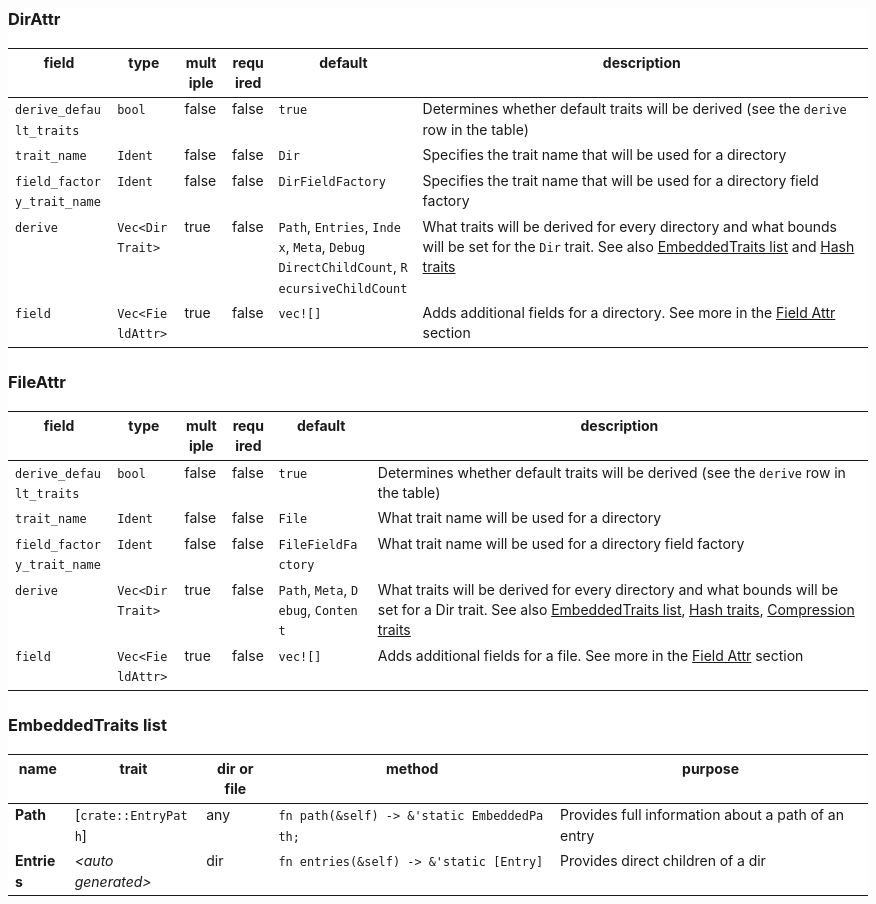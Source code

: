 ### <a name="DirAttr"></a> DirAttr

| field                      | type             | multiple | required | default                                      | description                                                                                                                                                                      |
|----------------------------|------------------|----------|----------|----------------------------------------------|----------------------------------------------------------------------------------------------------------------------------------------------------------------------------------|
| `derive_default_traits`    | `bool`           | false    | false    | `true`                                       | Determines whether default traits will be derived (see the `derive` row in the table)                                                                                                                   |
| `trait_name`               | `Ident`          | false    | false    | `Dir`                                        | Specifies the trait name that will be used for a directory                                                                                                                                     |
| `field_factory_trait_name` | `Ident`          | false    | false    | `DirFieldFactory`                            | Specifies the trait name that will be used for a directory field factory                                                                                                                       |
| `derive`                   | `Vec<DirTrait>`  | true     | false    | `Path`, `Entries`, `Index`, `Meta`, `Debug` </br> `DirectChildCount`, `RecursiveChildCount` | What traits will be derived for every directory and what bounds will be set for the `Dir` trait. See also [EmbeddedTraits list](#EmbeddedTraits_list) and [Hash traits](#HashTraits) |
| `field`                    | `Vec<FieldAttr>` | true     | false    | `vec![]`                                     | Adds additional fields for a directory. See more in the [Field Attr](#FieldAttr) section                                                                                                            |

### <a name="FileAttr"></a> FileAttr

| field                      | type             | multiple | required | default                            | description                                                                                                                                                                                                             |
|----------------------------|------------------|----------|----------|------------------------------------|-------------------------------------------------------------------------------------------------------------------------------------------------------------------------------------------------------------------------|
| `derive_default_traits`    | `bool`           | false    | false    | `true`                             | Determines whether default traits will be derived (see the `derive` row in the table)                                                                                                                                   |
| `trait_name`               | `Ident`          | false    | false    | `File`                             | What trait name will be used for a directory                                                                                                                                                                            |
| `field_factory_trait_name` | `Ident`          | false    | false    | `FileFieldFactory`                 | What trait name will be used for a directory field factory                                                                                                                                                              |
| `derive`                   | `Vec<DirTrait>`  | true     | false    | `Path`, `Meta`, `Debug`, `Content` | What traits will be derived for every directory and what bounds will be set for a Dir trait. See also [EmbeddedTraits list](#EmbeddedTraits_list), [Hash traits](#HashTraits), [Compression traits](#CompressionTraits) |
| `field`                    | `Vec<FieldAttr>` | true     | false    | `vec![]`                           | Adds additional fields for a file. See more in the [Field Attr](#FieldAttr) section                                                                                                                                     |

### <a name="EmbeddedTraits_list"></a> EmbeddedTraits list

| **name**                | **trait**                      | **dir or file** | **method**                                            | **purpose**                                                                                                                                                       |
|-------------------------|--------------------------------|-----------------|-------------------------------------------------------|-------------------------------------------------------------------------------------------------------------------------------------------------------------------|
| **Path**                | [`crate::EntryPath`]           | any             | `fn path(&self) -> &'static EmbeddedPath;`            | Provides full information about a path of an entry                                                                                                                |
| **Entries**             | *\<auto generated\>*           | dir             | `fn entries(&self) -> &'static [Entry]`               | Provides direct children of a dir                                                                                                                                 |
